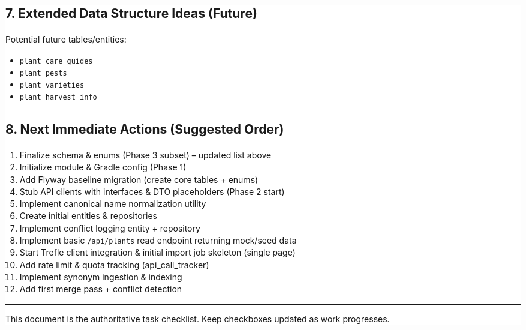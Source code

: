 ## 7. Extended Data Structure Ideas (Future)
Potential future tables/entities:
- `plant_care_guides`
- `plant_pests`
- `plant_varieties`
- `plant_harvest_info`

## 8. Next Immediate Actions (Suggested Order)
1. Finalize schema & enums (Phase 3 subset) – updated list above
2. Initialize module & Gradle config (Phase 1)
3. Add Flyway baseline migration (create core tables + enums)
4. Stub API clients with interfaces & DTO placeholders (Phase 2 start)
5. Implement canonical name normalization utility
6. Create initial entities & repositories
7. Implement conflict logging entity + repository
8. Implement basic `/api/plants` read endpoint returning mock/seed data
9. Start Trefle client integration & initial import job skeleton (single page)
10. Add rate limit & quota tracking (api_call_tracker)
11. Implement synonym ingestion & indexing
12. Add first merge pass + conflict detection

---
This document is the authoritative task checklist. Keep checkboxes updated as work progresses.
